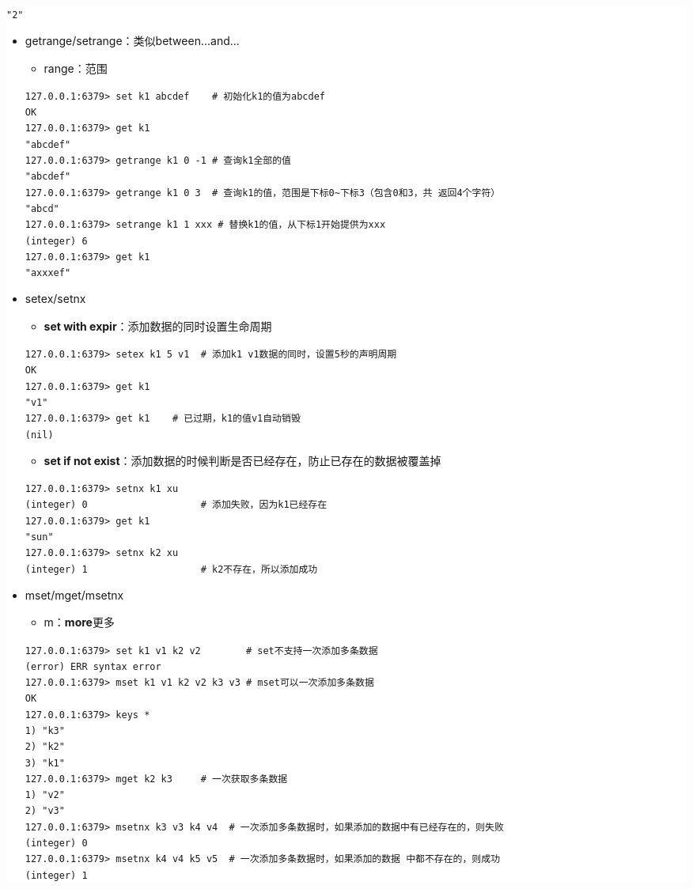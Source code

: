   ```
  "2"
  ```

* getrange/setrange：类似between...and...

  * range：范围

  ```
  127.0.0.1:6379> set k1 abcdef    # 初始化k1的值为abcdef
  OK
  127.0.0.1:6379> get k1
  "abcdef"
  127.0.0.1:6379> getrange k1 0 -1 # 查询k1全部的值
  "abcdef"
  127.0.0.1:6379> getrange k1 0 3  # 查询k1的值，范围是下标0~下标3（包含0和3，共 返回4个字符）
  "abcd"
  127.0.0.1:6379> setrange k1 1 xxx # 替换k1的值，从下标1开始提供为xxx
  (integer) 6
  127.0.0.1:6379> get k1
  "axxxef"
  ```

* setex/setnx

  * **set with expir**：添加数据的同时设置生命周期

  ```
  127.0.0.1:6379> setex k1 5 v1  # 添加k1 v1数据的同时，设置5秒的声明周期
  OK
  127.0.0.1:6379> get k1
  "v1"
  127.0.0.1:6379> get k1    # 已过期，k1的值v1自动销毁
  (nil)
  ```

  * **set if not exist**：添加数据的时候判断是否已经存在，防止已存在的数据被覆盖掉

  ```
  127.0.0.1:6379> setnx k1 xu    
  (integer) 0                    # 添加失败，因为k1已经存在
  127.0.0.1:6379> get k1
  "sun"
  127.0.0.1:6379> setnx k2 xu
  (integer) 1                    # k2不存在，所以添加成功
  ```

* mset/mget/msetnx

  * m：**more**更多

  ```
  127.0.0.1:6379> set k1 v1 k2 v2        # set不支持一次添加多条数据
  (error) ERR syntax error
  127.0.0.1:6379> mset k1 v1 k2 v2 k3 v3 # mset可以一次添加多条数据
  OK
  127.0.0.1:6379> keys *
  1) "k3"
  2) "k2"
  3) "k1"
  127.0.0.1:6379> mget k2 k3     # 一次获取多条数据
  1) "v2"
  2) "v3"
  127.0.0.1:6379> msetnx k3 v3 k4 v4  # 一次添加多条数据时，如果添加的数据中有已经存在的，则失败
  (integer) 0
  127.0.0.1:6379> msetnx k4 v4 k5 v5  # 一次添加多条数据时，如果添加的数据 中都不存在的，则成功
  (integer) 1
  ```

